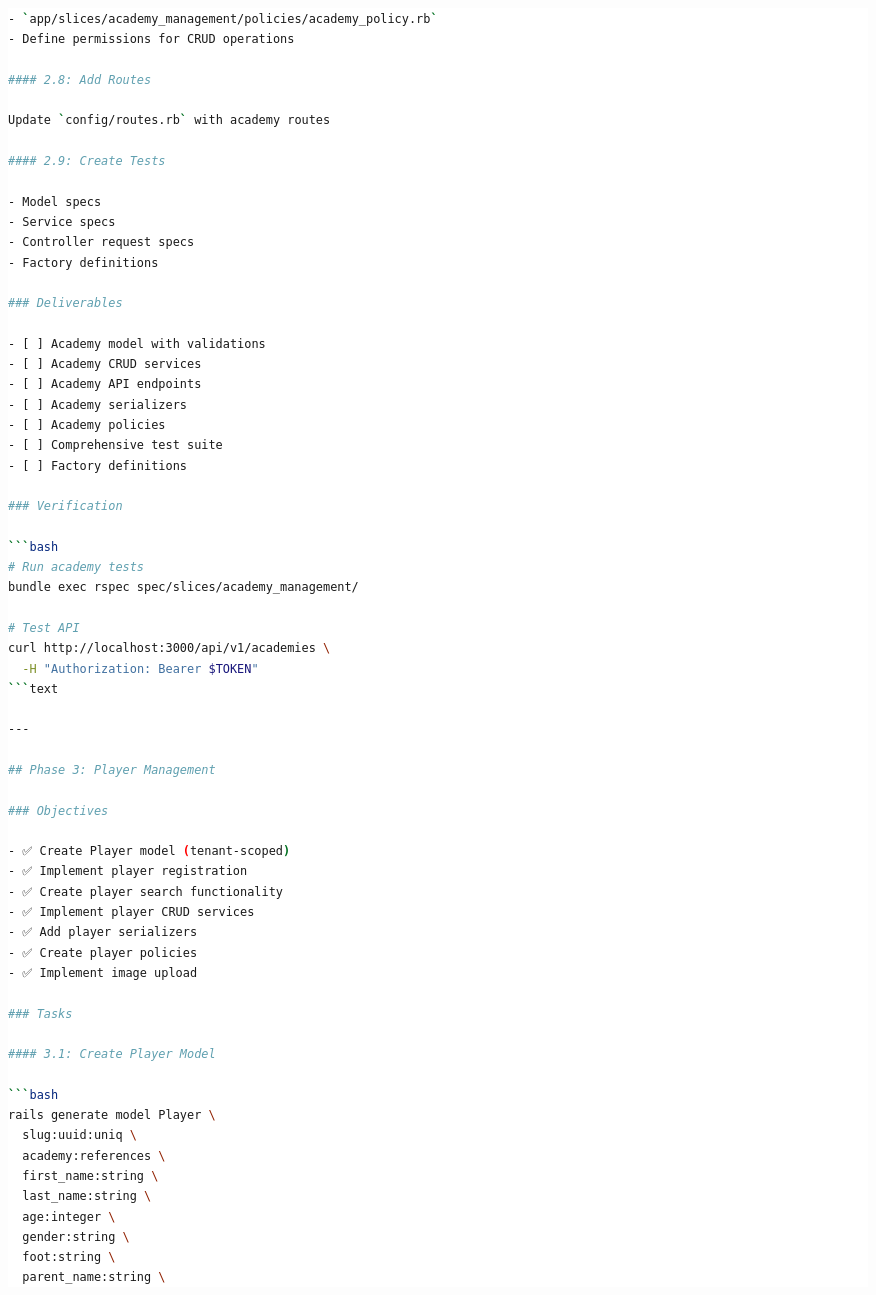 ```bash
- `app/slices/academy_management/policies/academy_policy.rb`
- Define permissions for CRUD operations

#### 2.8: Add Routes

Update `config/routes.rb` with academy routes

#### 2.9: Create Tests

- Model specs
- Service specs
- Controller request specs
- Factory definitions

### Deliverables

- [ ] Academy model with validations
- [ ] Academy CRUD services
- [ ] Academy API endpoints
- [ ] Academy serializers
- [ ] Academy policies
- [ ] Comprehensive test suite
- [ ] Factory definitions

### Verification

```bash
# Run academy tests
bundle exec rspec spec/slices/academy_management/

# Test API
curl http://localhost:3000/api/v1/academies \
  -H "Authorization: Bearer $TOKEN"
```text

---

## Phase 3: Player Management

### Objectives

- ✅ Create Player model (tenant-scoped)
- ✅ Implement player registration
- ✅ Create player search functionality
- ✅ Implement player CRUD services
- ✅ Add player serializers
- ✅ Create player policies
- ✅ Implement image upload

### Tasks

#### 3.1: Create Player Model

```bash
rails generate model Player \
  slug:uuid:uniq \
  academy:references \
  first_name:string \
  last_name:string \
  age:integer \
  gender:string \
  foot:string \
  parent_name:string \
```